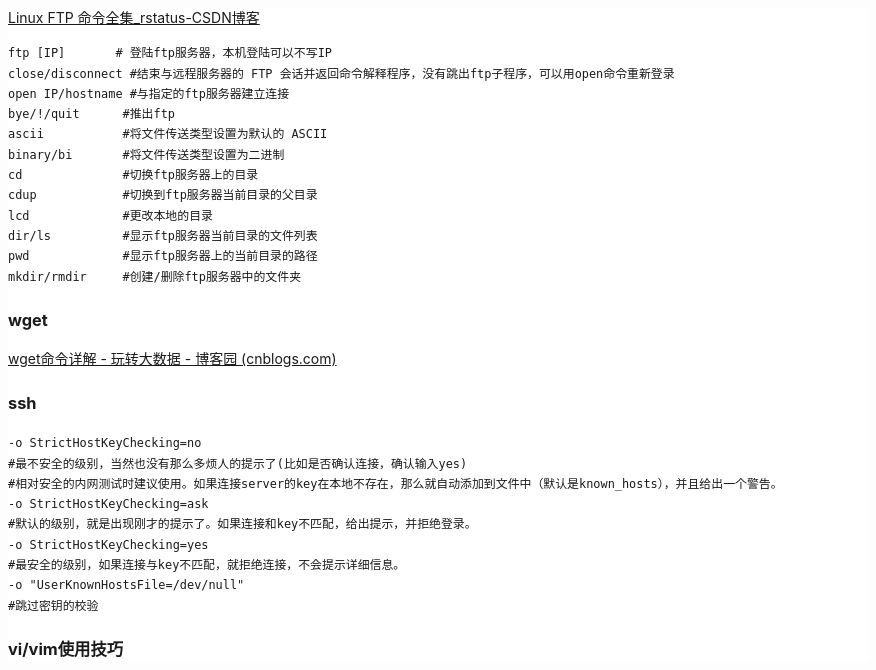 [Linux FTP 命令全集_rstatus-CSDN博客](https://blog.csdn.net/z1164072826/article/details/80382084)

```shell
ftp [IP]       # 登陆ftp服务器，本机登陆可以不写IP
close/disconnect #结束与远程服务器的 FTP 会话并返回命令解释程序，没有跳出ftp子程序，可以用open命令重新登录
open IP/hostname #与指定的ftp服务器建立连接
bye/!/quit      #推出ftp
ascii           #将文件传送类型设置为默认的 ASCII
binary/bi       #将文件传送类型设置为二进制
cd              #切换ftp服务器上的目录
cdup            #切换到ftp服务器当前目录的父目录
lcd             #更改本地的目录
dir/ls          #显示ftp服务器当前目录的文件列表
pwd             #显示ftp服务器上的当前目录的路径
mkdir/rmdir     #创建/删除ftp服务器中的文件夹      
```

### wget

[wget命令详解 - 玩转大数据 - 博客园 (cnblogs.com)](https://www.cnblogs.com/sx66/p/11887022.html)

```shell

```

### ssh

```shell
-o StrictHostKeyChecking=no
#最不安全的级别，当然也没有那么多烦人的提示了(比如是否确认连接，确认输入yes)
#相对安全的内网测试时建议使用。如果连接server的key在本地不存在，那么就自动添加到文件中（默认是known_hosts），并且给出一个警告。    
-o StrictHostKeyChecking=ask
#默认的级别，就是出现刚才的提示了。如果连接和key不匹配，给出提示，并拒绝登录。
-o StrictHostKeyChecking=yes
#最安全的级别，如果连接与key不匹配，就拒绝连接，不会提示详细信息。  
-o "UserKnownHostsFile=/dev/null"
#跳过密钥的校验
```

### vi/vim使用技巧


